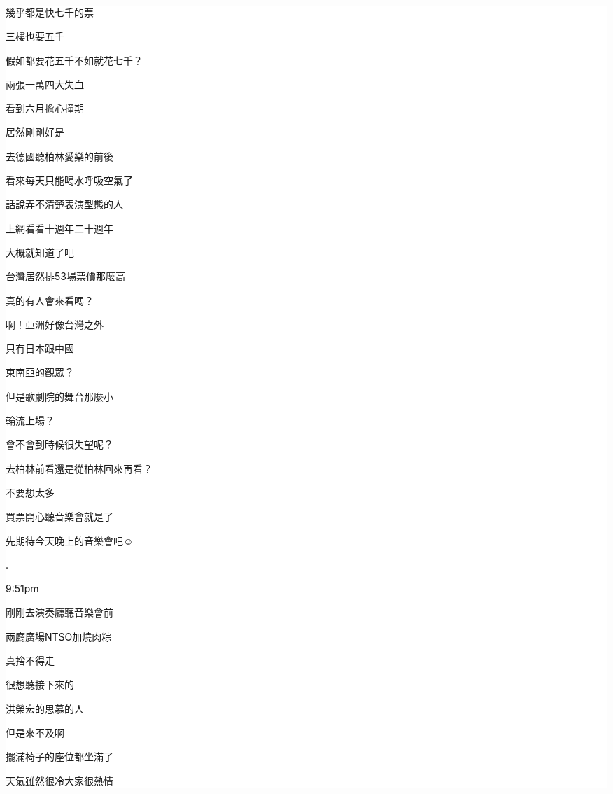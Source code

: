 幾乎都是快七千的票

三樓也要五千

假如都要花五千不如就花七千？

兩張一萬四大失血

看到六月擔心撞期

居然剛剛好是

去德國聽柏林愛樂的前後

看來每天只能喝水呼吸空氣了

話說弄不清楚表演型態的人

上網看看十週年二十週年

大概就知道了吧

台灣居然排53場票價那麼高

真的有人會來看嗎？

啊！亞洲好像台灣之外

只有日本跟中國

東南亞的觀眾？

但是歌劇院的舞台那麼小

輪流上場？

會不會到時候很失望呢？

去柏林前看還是從柏林回來再看？

不要想太多

買票開心聽音樂會就是了

先期待今天晚上的音樂會吧☺️

.

9:51pm

剛剛去演奏廳聽音樂會前

兩廳廣場NTSO加燒肉粽

真捨不得走

很想聽接下來的

洪榮宏的思慕的人

但是來不及啊

擺滿椅子的座位都坐滿了

天氣雖然很冷大家很熱情
